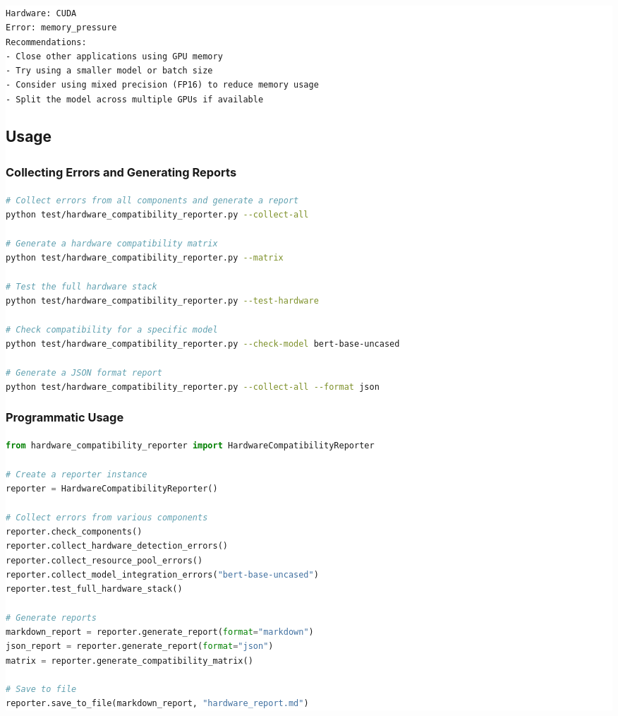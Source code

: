 ```
Hardware: CUDA
Error: memory_pressure
Recommendations:
- Close other applications using GPU memory
- Try using a smaller model or batch size
- Consider using mixed precision (FP16) to reduce memory usage
- Split the model across multiple GPUs if available
```

## Usage

### Collecting Errors and Generating Reports
```bash
# Collect errors from all components and generate a report
python test/hardware_compatibility_reporter.py --collect-all

# Generate a hardware compatibility matrix
python test/hardware_compatibility_reporter.py --matrix

# Test the full hardware stack
python test/hardware_compatibility_reporter.py --test-hardware

# Check compatibility for a specific model
python test/hardware_compatibility_reporter.py --check-model bert-base-uncased

# Generate a JSON format report
python test/hardware_compatibility_reporter.py --collect-all --format json
```

### Programmatic Usage
```python
from hardware_compatibility_reporter import HardwareCompatibilityReporter

# Create a reporter instance
reporter = HardwareCompatibilityReporter()

# Collect errors from various components
reporter.check_components()
reporter.collect_hardware_detection_errors()
reporter.collect_resource_pool_errors()
reporter.collect_model_integration_errors("bert-base-uncased")
reporter.test_full_hardware_stack()

# Generate reports
markdown_report = reporter.generate_report(format="markdown")
json_report = reporter.generate_report(format="json")
matrix = reporter.generate_compatibility_matrix()

# Save to file
reporter.save_to_file(markdown_report, "hardware_report.md")
```
